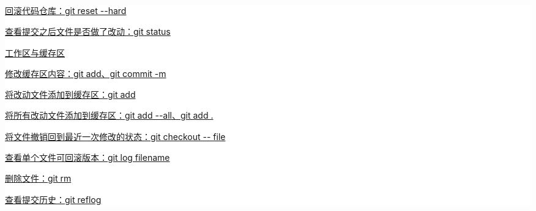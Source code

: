 [回滚代码仓库：git reset --hard](https://blog.csdn.net/bjbz_cxy/article/details/116703787?ops_request_misc=%257B%2522request%255Fid%2522%253A%2522171450969116800182188968%2522%252C%2522scm%2522%253A%252220140713.130102334..%2522%257D&request_id=171450969116800182188968&biz_id=0&utm_medium=distribute.pc_search_result.none-task-blog-2~all~top_positive~default-1-116703787-null-null.142^v100^pc_search_result_base2&utm_term=git&spm=1018.2226.3001.4187#t9)

[查看提交之后文件是否做了改动：git status](https://blog.csdn.net/bjbz_cxy/article/details/116703787?ops_request_misc=%257B%2522request%255Fid%2522%253A%2522171450969116800182188968%2522%252C%2522scm%2522%253A%252220140713.130102334..%2522%257D&request_id=171450969116800182188968&biz_id=0&utm_medium=distribute.pc_search_result.none-task-blog-2~all~top_positive~default-1-116703787-null-null.142^v100^pc_search_result_base2&utm_term=git&spm=1018.2226.3001.4187#t10)

[工作区与缓存区](https://blog.csdn.net/bjbz_cxy/article/details/116703787?ops_request_misc=%257B%2522request%255Fid%2522%253A%2522171450969116800182188968%2522%252C%2522scm%2522%253A%252220140713.130102334..%2522%257D&request_id=171450969116800182188968&biz_id=0&utm_medium=distribute.pc_search_result.none-task-blog-2~all~top_positive~default-1-116703787-null-null.142^v100^pc_search_result_base2&utm_term=git&spm=1018.2226.3001.4187#t11)

[修改缓存区内容：git add、git commit -m](https://blog.csdn.net/bjbz_cxy/article/details/116703787?ops_request_misc=%257B%2522request%255Fid%2522%253A%2522171450969116800182188968%2522%252C%2522scm%2522%253A%252220140713.130102334..%2522%257D&request_id=171450969116800182188968&biz_id=0&utm_medium=distribute.pc_search_result.none-task-blog-2~all~top_positive~default-1-116703787-null-null.142^v100^pc_search_result_base2&utm_term=git&spm=1018.2226.3001.4187#t12)

[将改动文件添加到缓存区：git add](https://blog.csdn.net/bjbz_cxy/article/details/116703787?ops_request_misc=%257B%2522request%255Fid%2522%253A%2522171450969116800182188968%2522%252C%2522scm%2522%253A%252220140713.130102334..%2522%257D&request_id=171450969116800182188968&biz_id=0&utm_medium=distribute.pc_search_result.none-task-blog-2~all~top_positive~default-1-116703787-null-null.142^v100^pc_search_result_base2&utm_term=git&spm=1018.2226.3001.4187#t13)

[将所有改动文件添加到缓存区：git add --all、git add .](https://blog.csdn.net/bjbz_cxy/article/details/116703787?ops_request_misc=%257B%2522request%255Fid%2522%253A%2522171450969116800182188968%2522%252C%2522scm%2522%253A%252220140713.130102334..%2522%257D&request_id=171450969116800182188968&biz_id=0&utm_medium=distribute.pc_search_result.none-task-blog-2~all~top_positive~default-1-116703787-null-null.142^v100^pc_search_result_base2&utm_term=git&spm=1018.2226.3001.4187#t14)

[将文件撤销回到最近一次修改的状态：git checkout -- file](https://blog.csdn.net/bjbz_cxy/article/details/116703787?ops_request_misc=%257B%2522request%255Fid%2522%253A%2522171450969116800182188968%2522%252C%2522scm%2522%253A%252220140713.130102334..%2522%257D&request_id=171450969116800182188968&biz_id=0&utm_medium=distribute.pc_search_result.none-task-blog-2~all~top_positive~default-1-116703787-null-null.142^v100^pc_search_result_base2&utm_term=git&spm=1018.2226.3001.4187#t15)

[查看单个文件可回滚版本：git log filename](https://blog.csdn.net/bjbz_cxy/article/details/116703787?ops_request_misc=%257B%2522request%255Fid%2522%253A%2522171450969116800182188968%2522%252C%2522scm%2522%253A%252220140713.130102334..%2522%257D&request_id=171450969116800182188968&biz_id=0&utm_medium=distribute.pc_search_result.none-task-blog-2~all~top_positive~default-1-116703787-null-null.142^v100^pc_search_result_base2&utm_term=git&spm=1018.2226.3001.4187#t16)

[删除文件：git rm](https://blog.csdn.net/bjbz_cxy/article/details/116703787?ops_request_misc=%257B%2522request%255Fid%2522%253A%2522171450969116800182188968%2522%252C%2522scm%2522%253A%252220140713.130102334..%2522%257D&request_id=171450969116800182188968&biz_id=0&utm_medium=distribute.pc_search_result.none-task-blog-2~all~top_positive~default-1-116703787-null-null.142^v100^pc_search_result_base2&utm_term=git&spm=1018.2226.3001.4187#t17)

[查看提交历史：git reflog](https://blog.csdn.net/bjbz_cxy/article/details/116703787?ops_request_misc=%257B%2522request%255Fid%2522%253A%2522171450969116800182188968%2522%252C%2522scm%2522%253A%252220140713.130102334..%2522%257D&request_id=171450969116800182188968&biz_id=0&utm_medium=distribute.pc_search_result.none-task-blog-2~all~top_positive~default-1-116703787-null-null.142^v100^pc_search_result_base2&utm_term=git&spm=1018.2226.3001.4187#t18)
